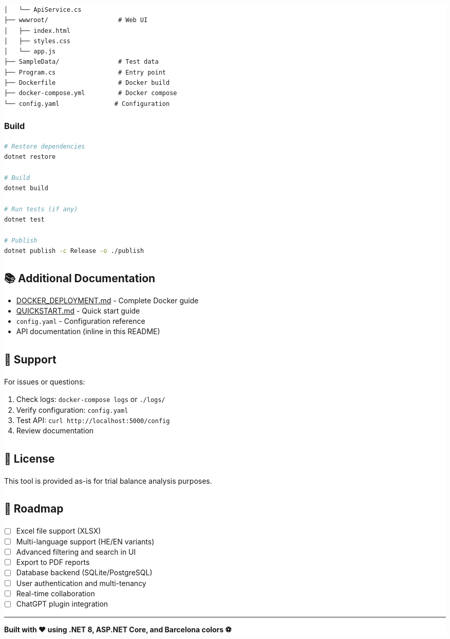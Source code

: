```
│   └── ApiService.cs
├── wwwroot/                   # Web UI
│   ├── index.html
│   ├── styles.css
│   └── app.js
├── SampleData/                # Test data
├── Program.cs                 # Entry point
├── Dockerfile                 # Docker build
├── docker-compose.yml         # Docker compose
└── config.yaml               # Configuration
```

### Build

```bash
# Restore dependencies
dotnet restore

# Build
dotnet build

# Run tests (if any)
dotnet test

# Publish
dotnet publish -c Release -o ./publish
```

## 📚 Additional Documentation

- [DOCKER_DEPLOYMENT.md](DOCKER_DEPLOYMENT.md) - Complete Docker guide
- [QUICKSTART.md](QUICKSTART.md) - Quick start guide
- `config.yaml` - Configuration reference
- API documentation (inline in this README)

## 🤝 Support

For issues or questions:

1. Check logs: `docker-compose logs` or `./logs/`
2. Verify configuration: `config.yaml`
3. Test API: `curl http://localhost:5000/config`
4. Review documentation

## 📝 License

This tool is provided as-is for trial balance analysis purposes.

## 🎯 Roadmap

- [ ] Excel file support (XLSX)
- [ ] Multi-language support (HE/EN variants)
- [ ] Advanced filtering and search in UI
- [ ] Export to PDF reports
- [ ] Database backend (SQLite/PostgreSQL)
- [ ] User authentication and multi-tenancy
- [ ] Real-time collaboration
- [ ] ChatGPT plugin integration

---

**Built with ❤️ using .NET 8, ASP.NET Core, and Barcelona colors ⚽**
